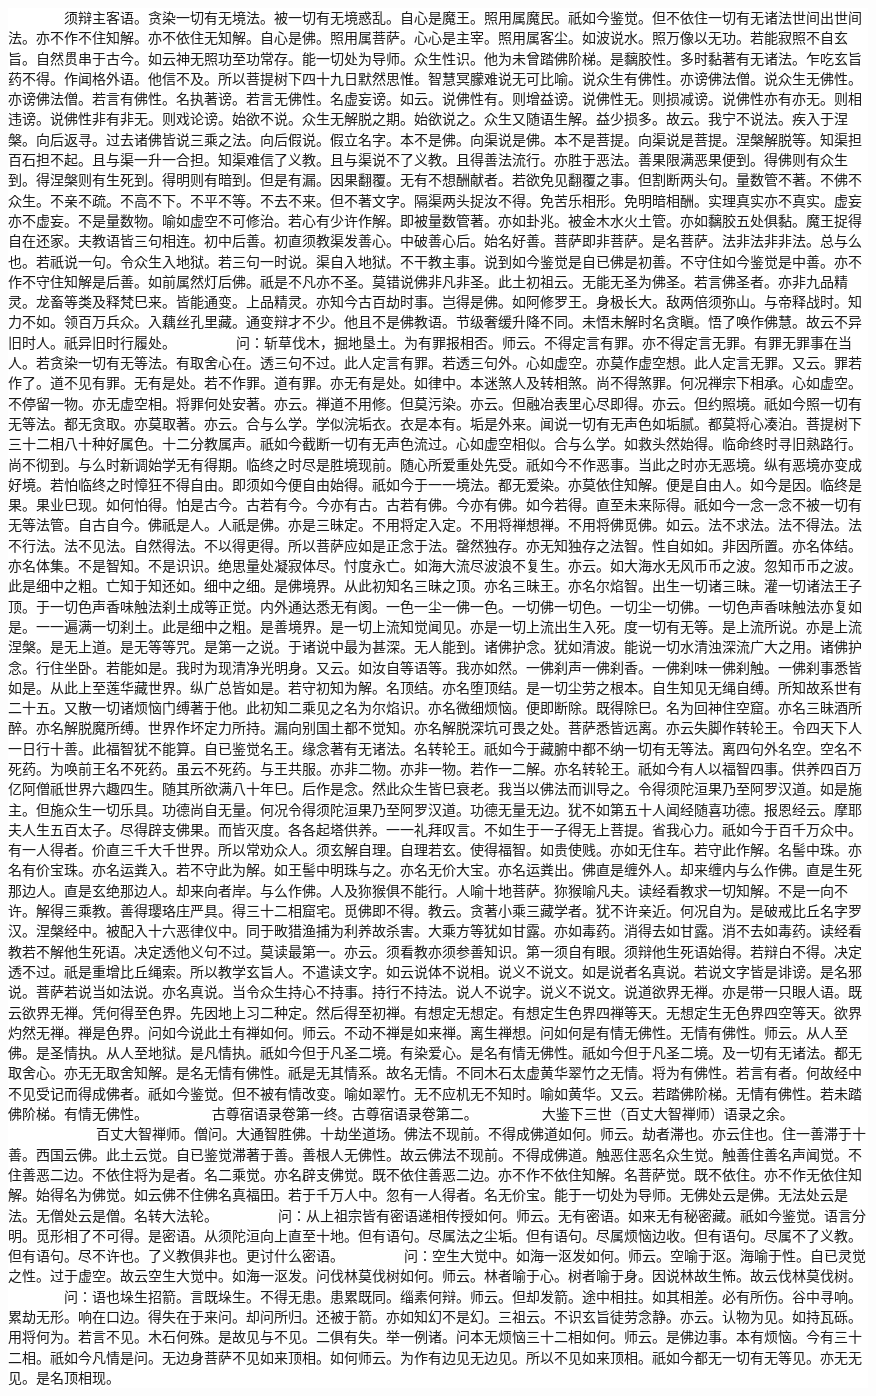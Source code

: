 　　　　须辩主客语。贪染一切有无境法。被一切有无境惑乱。自心是魔王。照用属魔民。祇如今鉴觉。但不依住一切有无诸法世间出世间法。亦不作不住知解。亦不依住无知解。自心是佛。照用属菩萨。心心是主宰。照用属客尘。如波说水。照万像以无功。若能寂照不自玄旨。自然贯串于古今。如云神无照功至功常存。能一切处为导师。众生性识。他为未曾踏佛阶梯。是黐胶性。多时黏著有无诸法。乍吃玄旨药不得。作闻格外语。他信不及。所以菩提树下四十九日默然思惟。智慧冥朦难说无可比喻。说众生有佛性。亦谤佛法僧。说众生无佛性。亦谤佛法僧。若言有佛性。名执著谤。若言无佛性。名虚妄谤。如云。说佛性有。则增益谤。说佛性无。则损减谤。说佛性亦有亦无。则相违谤。说佛性非有非无。则戏论谤。始欲不说。众生无解脱之期。始欲说之。众生又随语生解。益少损多。故云。我宁不说法。疾入于涅槃。向后返寻。过去诸佛皆说三乘之法。向后假说。假立名字。本不是佛。向渠说是佛。本不是菩提。向渠说是菩提。涅槃解脱等。知渠担百石担不起。且与渠一升一合担。知渠难信了义教。且与渠说不了义教。且得善法流行。亦胜于恶法。善果限满恶果便到。得佛则有众生到。得涅槃则有生死到。得明则有暗到。但是有漏。因果翻覆。无有不想酬献者。若欲免见翻覆之事。但割断两头句。量数管不著。不佛不众生。不亲不疏。不高不下。不平不等。不去不来。但不著文字。隔渠两头捉汝不得。免苦乐相形。免明暗相酬。实理真实亦不真实。虚妄亦不虚妄。不是量数物。喻如虚空不可修治。若心有少许作解。即被量数管著。亦如卦兆。被金木水火土管。亦如黐胶五处俱黏。魔王捉得自在还家。夫教语皆三句相连。初中后善。初直须教渠发善心。中破善心后。始名好善。菩萨即非菩萨。是名菩萨。法非法非非法。总与么也。若祇说一句。令众生入地狱。若三句一时说。渠自入地狱。不干教主事。说到如今鉴觉是自已佛是初善。不守住如今鉴觉是中善。亦不作不守住知解是后善。如前属然灯后佛。祇是不凡亦不圣。莫错说佛非凡非圣。此土初祖云。无能无圣为佛圣。若言佛圣者。亦非九品精灵。龙畜等类及释梵巳来。皆能通变。上品精灵。亦知今古百劫时事。岂得是佛。如阿修罗王。身极长大。敌两倍须弥山。与帝释战时。知力不如。领百万兵众。入藕丝孔里藏。通变辩才不少。他且不是佛教语。节级奢缓升降不同。未悟未解时名贪瞋。悟了唤作佛慧。故云不异旧时人。祇异旧时行履处。
　　　　问：斩草伐木，掘地垦土。为有罪报相否。师云。不得定言有罪。亦不得定言无罪。有罪无罪事在当人。若贪染一切有无等法。有取舍心在。透三句不过。此人定言有罪。若透三句外。心如虚空。亦莫作虚空想。此人定言无罪。又云。罪若作了。道不见有罪。无有是处。若不作罪。道有罪。亦无有是处。如律中。本迷煞人及转相煞。尚不得煞罪。何况禅宗下相承。心如虚空。不停留一物。亦无虚空相。将罪何处安著。亦云。禅道不用修。但莫污染。亦云。但融冶表里心尽即得。亦云。但约照境。祇如今照一切有无等法。都无贪取。亦莫取著。亦云。合与么学。学似浣垢衣。衣是本有。垢是外来。闻说一切有无声色如垢腻。都莫将心凑泊。菩提树下三十二相八十种好属色。十二分教属声。祇如今截断一切有无声色流过。心如虚空相似。合与么学。如救头然始得。临命终时寻旧熟路行。尚不彻到。与么时新调始学无有得期。临终之时尽是胜境现前。随心所爱重处先受。祇如今不作恶事。当此之时亦无恶境。纵有恶境亦变成好境。若怕临终之时慞狂不得自由。即须如今便自由始得。祇如今于一一境法。都无爱染。亦莫依住知解。便是自由人。如今是因。临终是果。果业巳现。如何怕得。怕是古今。古若有今。今亦有古。古若有佛。今亦有佛。如今若得。直至未来际得。祇如今一念一念不被一切有无等法管。自古自今。佛祇是人。人祇是佛。亦是三昧定。不用将定入定。不用将禅想禅。不用将佛觅佛。如云。法不求法。法不得法。法不行法。法不见法。自然得法。不以得更得。所以菩萨应如是正念于法。罄然独存。亦无知独存之法智。性自如如。非因所置。亦名体结。亦名体集。不是智知。不是识识。绝思量处凝寂体尽。忖度永亡。如海大流尽波浪不复生。亦云。如大海水无风币币之波。忽知币币之波。此是细中之粗。亡知于知还如。细中之细。是佛境界。从此初知名三昧之顶。亦名三昧王。亦名尔焰智。出生一切诸三昧。灌一切诸法王子顶。于一切色声香味触法刹土成等正觉。内外通达悉无有阂。一色一尘一佛一色。一切佛一切色。一切尘一切佛。一切色声香味触法亦复如是。一一遍满一切刹土。此是细中之粗。是善境界。是一切上流知觉闻见。亦是一切上流出生入死。度一切有无等。是上流所说。亦是上流涅槃。是无上道。是无等等咒。是第一之说。于诸说中最为甚深。无人能到。诸佛护念。犹如清波。能说一切水清浊深流广大之用。诸佛护念。行住坐卧。若能如是。我时为现清净光明身。又云。如汝自等语等。我亦如然。一佛刹声一佛刹香。一佛刹味一佛刹触。一佛刹事悉皆如是。从此上至莲华藏世界。纵广总皆如是。若守初知为解。名顶结。亦名堕顶结。是一切尘劳之根本。自生知见无绳自缚。所知故系世有二十五。又散一切诸烦恼门缚著于他。此初知二乘见之名为尔焰识。亦名微细烦恼。便即断除。既得除巳。名为回神住空窟。亦名三昧酒所醉。亦名解脱魔所缚。世界作坏定力所持。漏向别国土都不觉知。亦名解脱深坑可畏之处。菩萨悉皆远离。亦云失脚作转轮王。令四天下人一日行十善。此福智犹不能算。自已鉴觉名王。缘念著有无诸法。名转轮王。祇如今于藏腑中都不纳一切有无等法。离四句外名空。空名不死药。为唤前王名不死药。虽云不死药。与王共服。亦非二物。亦非一物。若作一二解。亦名转轮王。祇如今有人以福智四事。供养四百万亿阿僧祇世界六趣四生。随其所欲满八十年巳。后作是念。然此众生皆巳衰老。我当以佛法而训导之。令得须陀洹果乃至阿罗汉道。如是施主。但施众生一切乐具。功德尚自无量。何况令得须陀洹果乃至阿罗汉道。功德无量无边。犹不如第五十人闻经随喜功德。报恩经云。摩耶夫人生五百太子。尽得辟支佛果。而皆灭度。各各起塔供养。一一礼拜叹言。不如生于一子得无上菩提。省我心力。祇如今于百千万众中。有一人得者。价直三千大千世界。所以常劝众人。须玄解自理。自理若玄。使得福智。如贵使贱。亦如无住车。若守此作解。名髻中珠。亦名有价宝珠。亦名运粪入。若不守此为解。如王髻中明珠与之。亦名无价大宝。亦名运粪出。佛直是缠外人。却来缠内与么作佛。直是生死那边人。直是玄绝那边人。却来向者岸。与么作佛。人及狝猴俱不能行。人喻十地菩萨。狝猴喻凡夫。读经看教求一切知解。不是一向不许。解得三乘教。善得璎珞庄严具。得三十二相窟宅。觅佛即不得。教云。贪著小乘三藏学者。犹不许亲近。何况自为。是破戒比丘名字罗汉。涅槃经中。被配入十六恶律仪中。同于畋猎渔捕为利养故杀害。大乘方等犹如甘露。亦如毒药。消得去如甘露。消不去如毒药。读经看教若不解他生死语。决定透他义句不过。莫读最第一。亦云。须看教亦须参善知识。第一须自有眼。须辩他生死语始得。若辩白不得。决定透不过。祇是重增比丘绳索。所以教学玄旨人。不遣读文字。如云说体不说相。说义不说文。如是说者名真说。若说文字皆是诽谤。是名邪说。菩萨若说当如法说。亦名真说。当令众生持心不持事。持行不持法。说人不说字。说义不说文。说道欲界无禅。亦是带一只眼人语。既云欲界无禅。凭何得至色界。先因地上习二种定。然后得至初禅。有想定无想定。有想定生色界四禅等天。无想定生无色界四空等天。欲界灼然无禅。禅是色界。问如今说此土有禅如何。师云。不动不禅是如来禅。离生禅想。问如何是有情无佛性。无情有佛性。师云。从人至佛。是圣情执。从人至地狱。是凡情执。祇如今但于凡圣二境。有染爱心。是名有情无佛性。祇如今但于凡圣二境。及一切有无诸法。都无取舍心。亦无无取舍知解。是名无情有佛性。祇是无其情系。故名无情。不同木石太虚黄华翠竹之无情。将为有佛性。若言有者。何故经中不见受记而得成佛者。祇如今鉴觉。但不被有情改变。喻如翠竹。无不应机无不知时。喻如黄华。又云。若踏佛阶梯。无情有佛性。若未踏佛阶梯。有情无佛性。
　　
　　古尊宿语录卷第一终。古尊宿语录卷第二。
　　
　　大鉴下三世（百丈大智禅师）语录之余。
　　
　　　　百丈大智禅师。僧问。大通智胜佛。十劫坐道场。佛法不现前。不得成佛道如何。师云。劫者滞也。亦云住也。住一善滞于十善。西国云佛。此土云觉。自已鉴觉滞著于善。善根人无佛性。故云佛法不现前。不得成佛道。触恶住恶名众生觉。触善住善名声闻觉。不住善恶二边。不依住将为是者。名二乘觉。亦名辟支佛觉。既不依住善恶二边。亦不作不依住知解。名菩萨觉。既不依住。亦不作无依住知解。始得名为佛觉。如云佛不住佛名真福田。若于千万人中。忽有一人得者。名无价宝。能于一切处为导师。无佛处云是佛。无法处云是法。无僧处云是僧。名转大法轮。
　　　　问：从上祖宗皆有密语递相传授如何。师云。无有密语。如来无有秘密藏。祇如今鉴觉。语言分明。觅形相了不可得。是密语。从须陀洹向上直至十地。但有语句。尽属法之尘垢。但有语句。尽属烦恼边收。但有语句。尽属不了义教。但有语句。尽不许也。了义教俱非也。更讨什么密语。
　　　　问：空生大觉中。如海一沤发如何。师云。空喻于沤。海喻于性。自已灵觉之性。过于虚空。故云空生大觉中。如海一沤发。问伐林莫伐树如何。师云。林者喻于心。树者喻于身。因说林故生怖。故云伐林莫伐树。
　　　　问：语也垛生招箭。言既垛生。不得无患。患累既同。缁素何辩。师云。但却发箭。途中相拄。如其相差。必有所伤。谷中寻响。累劫无形。响在口边。得失在于来问。却问所归。还被于箭。亦如知幻不是幻。三祖云。不识玄旨徒劳念静。亦云。认物为见。如持瓦砾。用将何为。若言不见。木石何殊。是故见与不见。二俱有失。举一例诸。问本无烦恼三十二相如何。师云。是佛边事。本有烦恼。今有三十二相。祇如今凡情是问。无边身菩萨不见如来顶相。如何师云。为作有边见无边见。所以不见如来顶相。祇如今都无一切有无等见。亦无无见。是名顶相现。